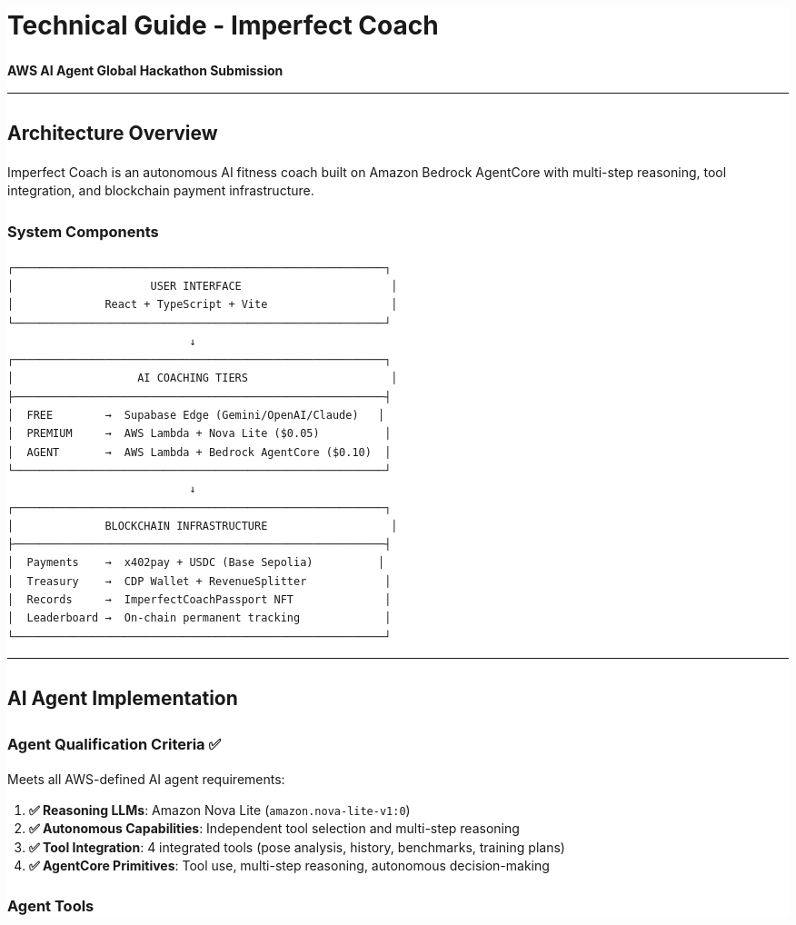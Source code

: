 # Technical Guide - Imperfect Coach

**AWS AI Agent Global Hackathon Submission**

---

## Architecture Overview

Imperfect Coach is an autonomous AI fitness coach built on Amazon Bedrock AgentCore with multi-step reasoning, tool integration, and blockchain payment infrastructure.

### System Components

```
┌─────────────────────────────────────────────────────────┐
│                     USER INTERFACE                       │
│              React + TypeScript + Vite                   │
└─────────────────────────────────────────────────────────┘
                            ↓
┌─────────────────────────────────────────────────────────┐
│                   AI COACHING TIERS                      │
├─────────────────────────────────────────────────────────┤
│  FREE        →  Supabase Edge (Gemini/OpenAI/Claude)   │
│  PREMIUM     →  AWS Lambda + Nova Lite ($0.05)          │
│  AGENT       →  AWS Lambda + Bedrock AgentCore ($0.10)  │
└─────────────────────────────────────────────────────────┘
                            ↓
┌─────────────────────────────────────────────────────────┐
│              BLOCKCHAIN INFRASTRUCTURE                   │
├─────────────────────────────────────────────────────────┤
│  Payments    →  x402pay + USDC (Base Sepolia)          │
│  Treasury    →  CDP Wallet + RevenueSplitter            │
│  Records     →  ImperfectCoachPassport NFT              │
│  Leaderboard →  On-chain permanent tracking             │
└─────────────────────────────────────────────────────────┘
```

---

## AI Agent Implementation

### Agent Qualification Criteria ✅

Meets all AWS-defined AI agent requirements:

1. **✅ Reasoning LLMs**: Amazon Nova Lite (`amazon.nova-lite-v1:0`)
2. **✅ Autonomous Capabilities**: Independent tool selection and multi-step reasoning
3. **✅ Tool Integration**: 4 integrated tools (pose analysis, history, benchmarks, training plans)
4. **✅ AgentCore Primitives**: Tool use, multi-step reasoning, autonomous decision-making

### Agent Tools
